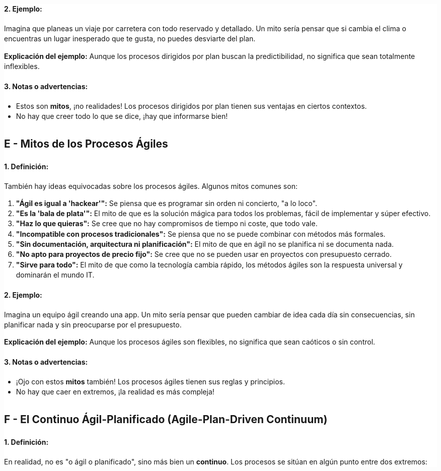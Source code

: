 #### 2. **Ejemplo:**

Imagina que planeas un viaje por carretera con todo reservado y detallado. Un mito sería pensar que si cambia el clima o encuentras un lugar inesperado que te gusta, no puedes desviarte del plan.

**Explicación del ejemplo:**
Aunque los procesos dirigidos por plan buscan la predictibilidad, no significa que sean totalmente inflexibles.

#### 3. **Notas o advertencias:**

- Estos son **mitos**, ¡no realidades! Los procesos dirigidos por plan tienen sus ventajas en ciertos contextos.
- No hay que creer todo lo que se dice, ¡hay que informarse bien!

## E - Mitos de los Procesos Ágiles

#### 1. **Definición:**

También hay ideas equivocadas sobre los procesos ágiles. Algunos mitos comunes son:

1.  **"Ágil es igual a 'hackear'":** Se piensa que es programar sin orden ni concierto, "a lo loco".
2.  **"Es la 'bala de plata'":** El mito de que es la solución mágica para todos los problemas, fácil de implementar y súper efectivo.
3.  **"Haz lo que quieras":** Se cree que no hay compromisos de tiempo ni coste, que todo vale.
4.  **"Incompatible con procesos tradicionales":** Se piensa que no se puede combinar con métodos más formales.
5.  **"Sin documentación, arquitectura ni planificación":** El mito de que en ágil no se planifica ni se documenta nada.
6.  **"No apto para proyectos de precio fijo":** Se cree que no se pueden usar en proyectos con presupuesto cerrado.
7.  **"Sirve para todo":** El mito de que como la tecnología cambia rápido, los métodos ágiles son la respuesta universal y dominarán el mundo IT.

#### 2. **Ejemplo:**

Imagina un equipo ágil creando una app. Un mito sería pensar que pueden cambiar de idea cada día sin consecuencias, sin planificar nada y sin preocuparse por el presupuesto.

**Explicación del ejemplo:**
Aunque los procesos ágiles son flexibles, no significa que sean caóticos o sin control.

#### 3. **Notas o advertencias:**

- ¡Ojo con estos **mitos** también! Los procesos ágiles tienen sus reglas y principios.
- No hay que caer en extremos, ¡la realidad es más compleja!

## F - El Continuo Ágil-Planificado (Agile-Plan-Driven Continuum)

#### 1. **Definición:**

En realidad, no es "o ágil o planificado", sino más bien un **continuo**. Los procesos se sitúan en algún punto entre dos extremos:

